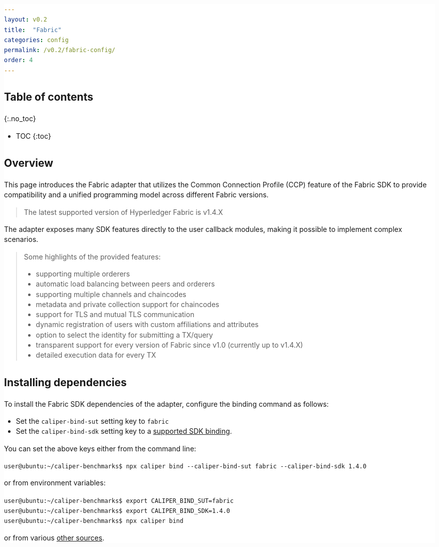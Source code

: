 ```yaml
---
layout: v0.2
title:  "Fabric"
categories: config
permalink: /v0.2/fabric-config/
order: 4
---
```


## Table of contents
{:.no_toc}

- TOC
{:toc}

## Overview

This page introduces the Fabric adapter that utilizes the Common Connection Profile (CCP) feature of the Fabric SDK to provide compatibility and a unified programming model across different Fabric versions. 

> The latest supported version of Hyperledger Fabric is v1.4.X

The adapter exposes many SDK features directly to the user callback modules, making it possible to implement complex scenarios.

> Some highlights of the provided features:
> * supporting multiple orderers
> * automatic load balancing between peers and orderers
> * supporting multiple channels and chaincodes
> * metadata and private collection support for chaincodes
> * support for TLS and mutual TLS communication
> * dynamic registration of users with custom affiliations and attributes
> * option to select the identity for submitting a TX/query
> * transparent support for every version of Fabric since v1.0 (currently up to v1.4.X)
> * detailed execution data for every TX

## Installing dependencies

To install the Fabric SDK dependencies of the adapter, configure the binding command as follows:
* Set the `caliper-bind-sut` setting key to `fabric`
* Set the `caliper-bind-sdk` setting key to a [supported SDK binding](./Installing_Caliper.md#the-bind-command).

You can set the above keys either from the command line:
```console
user@ubuntu:~/caliper-benchmarks$ npx caliper bind --caliper-bind-sut fabric --caliper-bind-sdk 1.4.0
```
or from environment variables:
```console
user@ubuntu:~/caliper-benchmarks$ export CALIPER_BIND_SUT=fabric
user@ubuntu:~/caliper-benchmarks$ export CALIPER_BIND_SDK=1.4.0
user@ubuntu:~/caliper-benchmarks$ npx caliper bind
```
or from various [other sources](./Runtime_Configuration.md).
